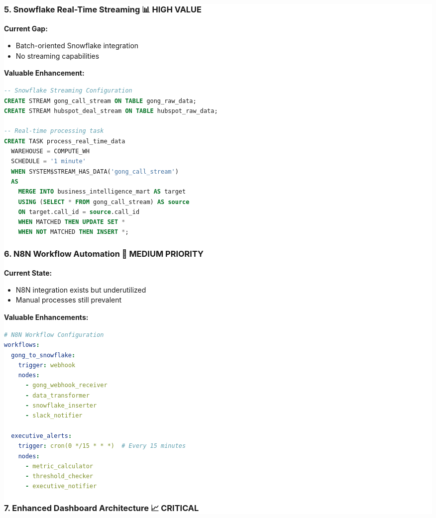 ### 5. Snowflake Real-Time Streaming 📊 HIGH VALUE

**Current Gap:**
- Batch-oriented Snowflake integration
- No streaming capabilities

**Valuable Enhancement:**

```sql
-- Snowflake Streaming Configuration
CREATE STREAM gong_call_stream ON TABLE gong_raw_data;
CREATE STREAM hubspot_deal_stream ON TABLE hubspot_raw_data;

-- Real-time processing task
CREATE TASK process_real_time_data
  WAREHOUSE = COMPUTE_WH
  SCHEDULE = '1 minute'
  WHEN SYSTEM$STREAM_HAS_DATA('gong_call_stream')
  AS
    MERGE INTO business_intelligence_mart AS target
    USING (SELECT * FROM gong_call_stream) AS source
    ON target.call_id = source.call_id
    WHEN MATCHED THEN UPDATE SET *
    WHEN NOT MATCHED THEN INSERT *;
```

### 6. N8N Workflow Automation 🔄 MEDIUM PRIORITY

**Current State:**
- N8N integration exists but underutilized
- Manual processes still prevalent

**Valuable Enhancements:**

```yaml
# N8N Workflow Configuration
workflows:
  gong_to_snowflake:
    trigger: webhook
    nodes:
      - gong_webhook_receiver
      - data_transformer
      - snowflake_inserter
      - slack_notifier
    
  executive_alerts:
    trigger: cron(0 */15 * * *)  # Every 15 minutes
    nodes:
      - metric_calculator
      - threshold_checker
      - executive_notifier
```

### 7. Enhanced Dashboard Architecture 📈 CRITICAL
